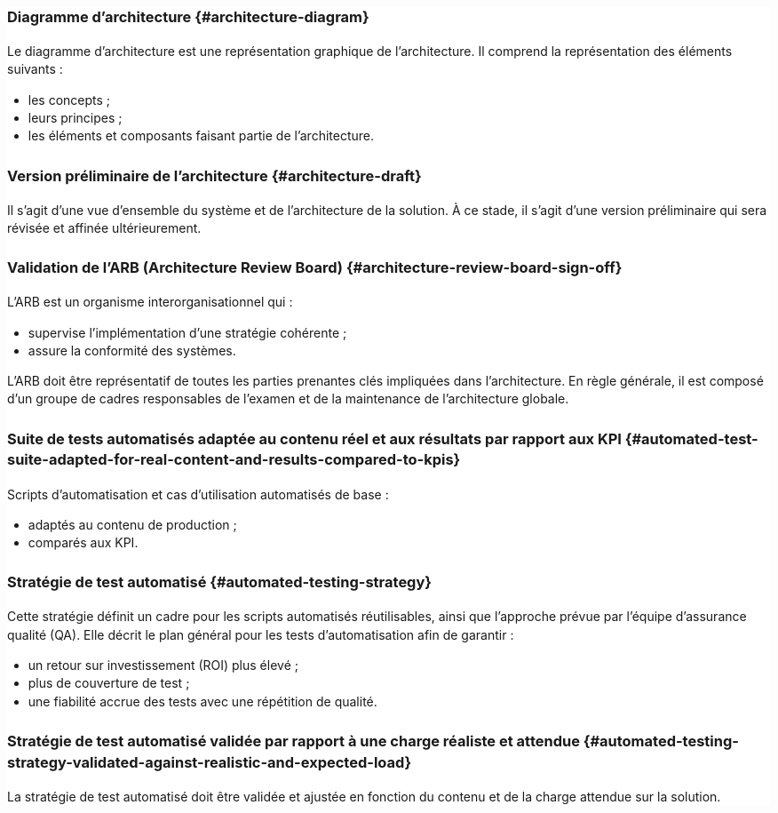 ### Diagramme d’architecture {#architecture-diagram}

Le diagramme d’architecture est une représentation graphique de l’architecture. Il comprend la représentation des éléments suivants :

* les concepts ;
* leurs principes ;
* les éléments et composants faisant partie de l’architecture.

### Version préliminaire de l’architecture {#architecture-draft}

Il s’agit d’une vue d’ensemble du système et de l’architecture de la solution. À ce stade, il s’agit d’une version préliminaire qui sera révisée et affinée ultérieurement.

### Validation de l’ARB (Architecture Review Board) {#architecture-review-board-sign-off}

L’ARB est un organisme interorganisationnel qui :

* supervise l’implémentation d’une stratégie cohérente ;
* assure la conformité des systèmes.

L’ARB doit être représentatif de toutes les parties prenantes clés impliquées dans l’architecture. En règle générale, il est composé d’un groupe de cadres responsables de l’examen et de la maintenance de l’architecture globale.

### Suite de tests automatisés adaptée au contenu réel et aux résultats par rapport aux KPI {#automated-test-suite-adapted-for-real-content-and-results-compared-to-kpis}

Scripts d’automatisation et cas d’utilisation automatisés de base :

* adaptés au contenu de production ;
* comparés aux KPI.

### Stratégie de test automatisé {#automated-testing-strategy}

Cette stratégie définit un cadre pour les scripts automatisés réutilisables, ainsi que l’approche prévue par l’équipe d’assurance qualité (QA). Elle décrit le plan général pour les tests d’automatisation afin de garantir :

* un retour sur investissement (ROI) plus élevé ;
* plus de couverture de test ;
* une fiabilité accrue des tests avec une répétition de qualité.

### Stratégie de test automatisé validée par rapport à une charge réaliste et attendue {#automated-testing-strategy-validated-against-realistic-and-expected-load}

La stratégie de test automatisé doit être validée et ajustée en fonction du contenu et de la charge attendue sur la solution.
